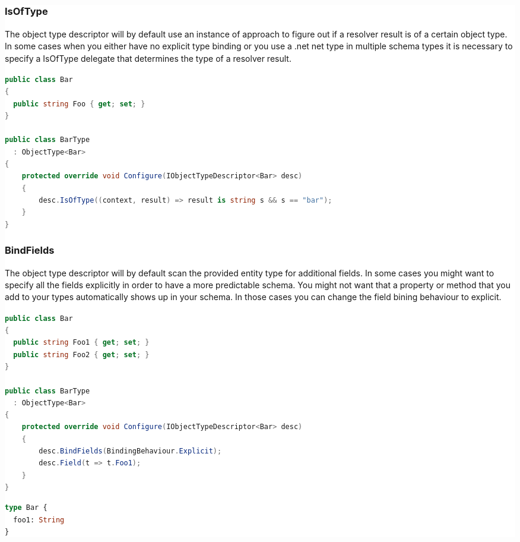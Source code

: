 ### IsOfType

The object type descriptor will by default use an instance of approach to figure out if a resolver result is of a certain object type. In some cases when you either have no explicit type binding or you use a .net net type in multiple schema types it is necessary to specify a IsOfType delegate that determines the type of a resolver result.

```csharp
public class Bar
{
  public string Foo { get; set; }
}

public class BarType
  : ObjectType<Bar>
{
    protected override void Configure(IObjectTypeDescriptor<Bar> desc)
    {
        desc.IsOfType((context, result) => result is string s && s == "bar");
    }
}
```

### BindFields

The object type descriptor will by default scan the provided entity type for additional fields. In some cases you might want to specify all the fields explicitly in order to have a more predictable schema. You might not want that a property or method that you add to your types automatically shows up in your schema. In those cases you can change the field bining behaviour to explicit.

```csharp
public class Bar
{
  public string Foo1 { get; set; }
  public string Foo2 { get; set; }
}

public class BarType
  : ObjectType<Bar>
{
    protected override void Configure(IObjectTypeDescriptor<Bar> desc)
    {
        desc.BindFields(BindingBehaviour.Explicit);
        desc.Field(t => t.Foo1);
    }
}
```

```graphql
type Bar {
  foo1: String
}
```
